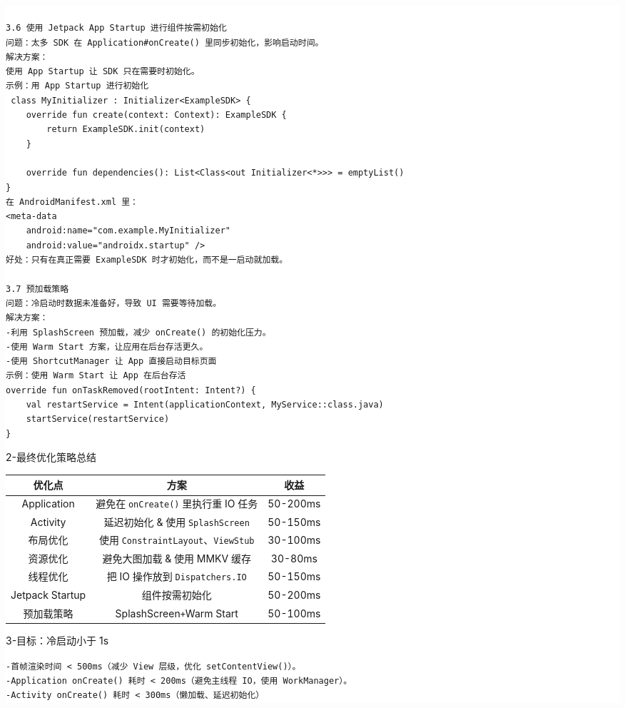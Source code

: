 ```

3.6 使用 Jetpack App Startup 进行组件按需初始化
问题：太多 SDK 在 Application#onCreate() 里同步初始化，影响启动时间。
解决方案：
使用 App Startup 让 SDK 只在需要时初始化。
示例：用 App Startup 进行初始化
 class MyInitializer : Initializer<ExampleSDK> {
    override fun create(context: Context): ExampleSDK {
        return ExampleSDK.init(context)
    }

    override fun dependencies(): List<Class<out Initializer<*>>> = emptyList()
}
在 AndroidManifest.xml 里：
<meta-data
    android:name="com.example.MyInitializer"
    android:value="androidx.startup" />
好处：只有在真正需要 ExampleSDK 时才初始化，而不是一启动就加载。

3.7 预加载策略
问题：冷启动时数据未准备好，导致 UI 需要等待加载。
解决方案：
-利用 SplashScreen 预加载，减少 onCreate() 的初始化压力。
-使用 Warm Start 方案，让应用在后台存活更久。
-使用 ShortcutManager 让 App 直接启动目标页面
示例：使用 Warm Start 让 App 在后台存活
override fun onTaskRemoved(rootIntent: Intent?) {
    val restartService = Intent(applicationContext, MyService::class.java)
    startService(restartService)
}
```

2-最终优化策略总结

|     优化点      |                 方案                 |   收益   |
| :-------------: | :----------------------------------: | :------: |
|   Application   | 避免在 `onCreate()` 里执行重 IO 任务 | 50-200ms |
|    Activity     |   延迟初始化 & 使用 `SplashScreen`   | 50-150ms |
|    布局优化     | 使用 `ConstraintLayout`、`ViewStub`  | 30-100ms |
|    资源优化     |    避免大图加载 & 使用 MMKV 缓存     | 30-80ms  |
|    线程优化     |   把 IO 操作放到 `Dispatchers.IO`    | 50-150ms |
| Jetpack Startup |            组件按需初始化            | 50-200ms |
|   预加载策略    |     SplashScreen` + `Warm Start      | 50-100ms |

3-目标：冷启动小于 1s

```
-首帧渲染时间 < 500ms（减少 View 层级，优化 setContentView()）。
-Application onCreate() 耗时 < 200ms（避免主线程 IO，使用 WorkManager）。
-Activity onCreate() 耗时 < 300ms（懒加载、延迟初始化）
```
